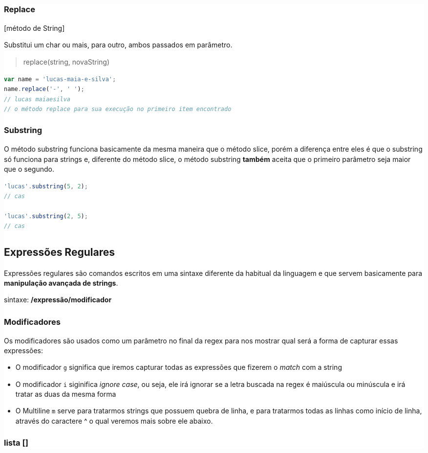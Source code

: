 ```js
```

### Replace

[método de String]

Substitui um char ou mais, para outro, ambos passados em parâmetro.

> replace(string, novaString)

```js
var name = 'lucas-maia-e-silva';
name.replace('-', ' ');
// lucas maiaesilva
// o método replace para sua execução no primeiro item encontrado
```

### Substring

O método substring funciona basicamente da mesma maneira que o método slice, porém a diferença entre eles é que o substring só funciona para strings e, diferente do método slice, o método substring **também** aceita que o primeiro parâmetro seja maior que o segundo.

```js
'lucas'.substring(5, 2);
// cas

'lucas'.substring(2, 5);
// cas
```

## Expressões Regulares

Expressões regulares são comandos escritos em uma sintaxe diferente da habitual da linguagem e que servem basicamente para **manipulação avançada de strings**.

sintaxe:
**/expressão/modificador**

### Modificadores

Os modificadores são usados como um parâmetro no final da regex para nos mostrar qual será a forma de capturar essas expressões:

* O modificador `g` significa que iremos capturar todas as expressões que fizerem o *match* com a string

* O modificador `i` siginifica *ignore case*, ou seja, ele irá ignorar se a letra buscada na regex é maiúscula ou minúscula e irá tratar as duas da mesma forma

* O Multiline `m` serve para tratarmos strings que possuem quebra de linha, e para tratarmos todas as linhas como início de linha, através do caractere ^ o qual veremos mais sobre ele abaixo.

### lista []
